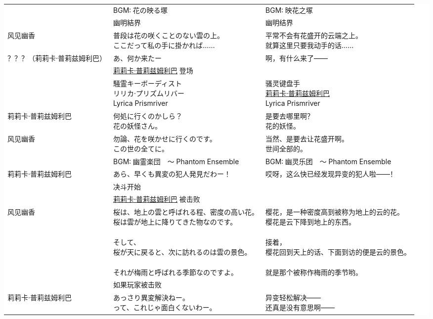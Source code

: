 <table><tbody><tr class="tt-bgm" id="风见幽香_vs._莉莉卡_(Episode_2_or_3)-1" data-pos="&#91;&quot;\u98ce\u89c1\u5e7d\u9999 vs. \u8389\u8389\u5361 (Episode 2 or 3)&quot;,1&#93;"><td id="" class="tt-bgm" lang="zh"><div class="poem"></div></td><td class="tt-ja" lang="ja"><div class="poem">BGM: 花の映る塚</div></td><td class="tt-zh" lang="zh"><div class="poem">BGM: 映花之塚</div></td></tr><tr class="tt-header-white" id="风见幽香_vs._莉莉卡_(Episode_2_or_3)-2" data-pos="&#91;&quot;\u98ce\u89c1\u5e7d\u9999 vs. \u8389\u8389\u5361 (Episode 2 or 3)&quot;,2&#93;"><td id="" class="tt-w" lang="zh"><div class="poem"></div></td><td class="tt-jaw" lang="ja"><div class="poem">幽明結界</div></td><td class="tt-zhw" lang="zh"><div class="poem">幽明结界</div></td></tr><tr class="tt-content" id="风见幽香_vs._莉莉卡_(Episode_2_or_3)-3" data-pos="&#91;&quot;\u98ce\u89c1\u5e7d\u9999 vs. \u8389\u8389\u5361 (Episode 2 or 3)&quot;,3&#93;"><td id="风见幽香" class="tt-char" lang="zh"><div class="poem">风见幽香</div></td><td class="tt-ja" lang="ja"><div class="poem">普段は花の咲くことのない雲の上。<br>ここだって私の手に掛かれば……</div></td><td class="tt-zh" lang="zh"><div class="poem">平常不会有花盛开的云端之上。<br>就算这里只要我动手的话……</div></td></tr><tr class="tt-content" id="风见幽香_vs._莉莉卡_(Episode_2_or_3)-4" data-pos="&#91;&quot;\u98ce\u89c1\u5e7d\u9999 vs. \u8389\u8389\u5361 (Episode 2 or 3)&quot;,4&#93;"><td id="？？？（莉莉卡）" class="tt-char" lang="zh"><div class="poem">？？？（莉莉卡·普莉兹姆利巴）</div></td><td class="tt-ja" lang="ja"><div class="poem">あ、何か来たー</div></td><td class="tt-zh" lang="zh"><div class="poem">啊，有什么来了——</div></td></tr><tr class="tt-status-header" id="风见幽香_vs._莉莉卡_(Episode_2_or_3)-5" data-pos="&#91;&quot;\u98ce\u89c1\u5e7d\u9999 vs. \u8389\u8389\u5361 (Episode 2 or 3)&quot;,5&#93;"><td class="tt-s" lang="zh"><div class="poem"></div></td><td colspan="2" class="tt-status" lang="zh"><div class="poem"><a href="./莉莉卡·普莉兹姆利巴.md" title="莉莉卡·普莉兹姆利巴">莉莉卡·普莉兹姆利巴</a> 登场</div></td></tr><tr class="tt-name" id="风见幽香_vs._莉莉卡_(Episode_2_or_3)-6" data-pos="&#91;&quot;\u98ce\u89c1\u5e7d\u9999 vs. \u8389\u8389\u5361 (Episode 2 or 3)&quot;,6&#93;"><td id="" class="tt-name" lang="zh"><div class="poem"></div></td><td class="tt-ja" lang="ja"><div class="poem">騒霊キーボーディスト<br>リリカ·プリズムリバー<br>Lyrica Prismriver</div></td><td class="tt-zh" lang="zh"><div class="poem">骚灵键盘手<br><a href="./莉莉卡·普莉兹姆利巴.md" title="莉莉卡·普莉兹姆利巴">莉莉卡·普莉兹姆利巴</a><br>Lyrica Prismriver</div></td></tr><tr class="tt-content" id="风见幽香_vs._莉莉卡_(Episode_2_or_3)-7" data-pos="&#91;&quot;\u98ce\u89c1\u5e7d\u9999 vs. \u8389\u8389\u5361 (Episode 2 or 3)&quot;,7&#93;"><td id="莉莉卡" class="tt-char" lang="zh"><div class="poem">莉莉卡·普莉兹姆利巴</div></td><td class="tt-ja" lang="ja"><div class="poem">何処に行くのかしら？<br>花の妖怪さん。</div></td><td class="tt-zh" lang="zh"><div class="poem">是要去哪里啊？<br>花的妖怪。</div></td></tr><tr class="tt-content" id="风见幽香_vs._莉莉卡_(Episode_2_or_3)-8" data-pos="&#91;&quot;\u98ce\u89c1\u5e7d\u9999 vs. \u8389\u8389\u5361 (Episode 2 or 3)&quot;,8&#93;"><td id="风见幽香" class="tt-char" lang="zh"><div class="poem">风见幽香</div></td><td class="tt-ja" lang="ja"><div class="poem">勿論、花を咲かせに行くのです。<br>この世の全てに。</div></td><td class="tt-zh" lang="zh"><div class="poem">当然、是要去让花盛开啊。<br>世间全部的。</div></td></tr><tr class="tt-bgm" id="风见幽香_vs._莉莉卡_(Episode_2_or_3)-9" data-pos="&#91;&quot;\u98ce\u89c1\u5e7d\u9999 vs. \u8389\u8389\u5361 (Episode 2 or 3)&quot;,9&#93;"><td id="" class="tt-bgm" lang="zh"><div class="poem"></div></td><td class="tt-ja" lang="ja"><div class="poem">BGM: 幽霊楽団　～ Phantom Ensemble</div></td><td class="tt-zh" lang="zh"><div class="poem">BGM: 幽灵乐团　～ Phantom Ensemble</div></td></tr><tr class="tt-content" id="风见幽香_vs._莉莉卡_(Episode_2_or_3)-10" data-pos="&#91;&quot;\u98ce\u89c1\u5e7d\u9999 vs. \u8389\u8389\u5361 (Episode 2 or 3)&quot;,10&#93;"><td id="莉莉卡" class="tt-char" lang="zh"><div class="poem">莉莉卡·普莉兹姆利巴</div></td><td class="tt-ja" lang="ja"><div class="poem">あら、早くも異変の犯人発見だわー！</div></td><td class="tt-zh" lang="zh"><div class="poem">哎呀，这么快已经发现异变的犯人啦——！</div></td></tr><tr class="tt-status-header" id="风见幽香_vs._莉莉卡_(Episode_2_or_3)-11" data-pos="&#91;&quot;\u98ce\u89c1\u5e7d\u9999 vs. \u8389\u8389\u5361 (Episode 2 or 3)&quot;,11&#93;"><td class="tt-s" lang="zh"><div class="poem"></div></td><td colspan="2" class="tt-status" lang="zh"><div class="poem">决斗开始</div></td></tr><tr class="tt-status-header" id="风见幽香_vs._莉莉卡_(Episode_2_or_3)-12" data-pos="&#91;&quot;\u98ce\u89c1\u5e7d\u9999 vs. \u8389\u8389\u5361 (Episode 2 or 3)&quot;,12&#93;"><td class="tt-s" lang="zh"><div class="poem"></div></td><td colspan="2" class="tt-status" lang="zh"><div class="poem"><a href="./莉莉卡·普莉兹姆利巴.md" title="莉莉卡·普莉兹姆利巴">莉莉卡·普莉兹姆利巴</a> 被击败</div></td></tr><tr class="tt-content" id="风见幽香_vs._莉莉卡_(Episode_2_or_3)-13" data-pos="&#91;&quot;\u98ce\u89c1\u5e7d\u9999 vs. \u8389\u8389\u5361 (Episode 2 or 3)&quot;,13&#93;"><td id="风见幽香" class="tt-char" lang="zh"><div class="poem">风见幽香</div></td><td class="tt-ja" lang="ja"><div class="poem">桜は、地上の雲と呼ばれる程、密度の高い花。<br>桜は雲が地上に降りてきた物なのです。<br><br>そして、<br>桜が天に戻ると、次に訪れるのは雲の景色。<br><br>それが梅雨と呼ばれる季節なのですよ。</div></td><td class="tt-zh" lang="zh"><div class="poem">樱花，是一种密度高到被称为地上的云的花。<br>樱花是云下降到地上的东西。<br><br>接着，<br>樱花回到天上的话、下面到访的便是云的景色。<br><br>就是那个被称作梅雨的季节哟。</div></td></tr><tr class="tt-status-header" id="风见幽香_vs._莉莉卡_(Episode_2_or_3)-14" data-pos="&#91;&quot;\u98ce\u89c1\u5e7d\u9999 vs. \u8389\u8389\u5361 (Episode 2 or 3)&quot;,14&#93;"><td class="tt-s" lang="zh"><div class="poem"></div></td><td colspan="2" class="tt-status" lang="zh"><div class="poem">如果玩家被击败</div></td></tr><tr class="tt-content" id="风见幽香_vs._莉莉卡_(Episode_2_or_3)-15" data-pos="&#91;&quot;\u98ce\u89c1\u5e7d\u9999 vs. \u8389\u8389\u5361 (Episode 2 or 3)&quot;,15&#93;"><td id="莉莉卡" class="tt-char" lang="zh"><div class="poem">莉莉卡·普莉兹姆利巴</div></td><td class="tt-ja" lang="ja"><div class="poem">あっさり異変解決ねー。<br>って、これじゃ面白くないわー。</div></td><td class="tt-zh" lang="zh"><div class="poem">异变轻松解决——<br>还真是没有意思啊——</div></td></tr></tbody></table>
